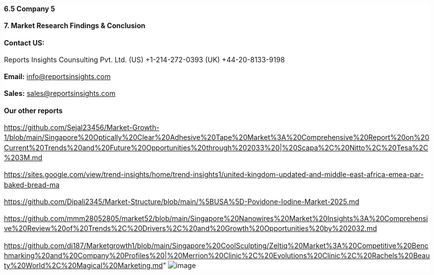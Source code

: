 <strong>6.5 Company 5</strong>

<strong>7. Market Research Findings &amp; Conclusion</strong>

<strong>Contact US:</strong>

Reports Insights Counsulting Pvt. Ltd.
(US) +1-214-272-0393
(UK) +44-20-8133-9198
<p class=""""><b>Email:</b> <a href=mailto:info@reportsinsights.com>info@reportsinsights.com</a></p>
<p class=""""><b>Sales:</b> <a href=mailto:sales@reportsinsights.com>sales@reportsinsights.com</a></p>

<strong>Our other reports</strong>

<a href=https://github.com/Sejal23456/Market-Growth-1/blob/main/Singapore%20Optically%20Clear%20Adhesive%20Tape%20Market%3A%20Comprehensive%20Report%20on%20Current%20Trends%20and%20Future%20Opportunities%20through%202033%20|%20Scapa%2C%20Nitto%2C%20Tesa%2C%203M.md>https://github.com/Sejal23456/Market-Growth-1/blob/main/Singapore%20Optically%20Clear%20Adhesive%20Tape%20Market%3A%20Comprehensive%20Report%20on%20Current%20Trends%20and%20Future%20Opportunities%20through%202033%20|%20Scapa%2C%20Nitto%2C%20Tesa%2C%203M.md</a>

<a href=https://sites.google.com/view/trend-insights/home/trend-insights1/united-kingdom-updated-and-middle-east-africa-emea-par-baked-bread-ma>https://sites.google.com/view/trend-insights/home/trend-insights1/united-kingdom-updated-and-middle-east-africa-emea-par-baked-bread-ma</a>

<a href=https://github.com/Dipali2345/Market-Structure/blob/main/%5BUSA%5D-Povidone-Iodine-Market-2025.md>https://github.com/Dipali2345/Market-Structure/blob/main/%5BUSA%5D-Povidone-Iodine-Market-2025.md</a>

<a href=https://github.com/mmm28052805/market52/blob/main/Singapore%20Nanowires%20Market%20Insights%3A%20Comprehensive%20Review%20of%20Trends%2C%20Drivers%2C%20and%20Growth%20Opportunities%20by%202032.md>https://github.com/mmm28052805/market52/blob/main/Singapore%20Nanowires%20Market%20Insights%3A%20Comprehensive%20Review%20of%20Trends%2C%20Drivers%2C%20and%20Growth%20Opportunities%20by%202032.md</a>

<a href=https://github.com/di187/Marketgrowth1/blob/main/Singapore%20CoolSculpting/Zeltiq%20Market%3A%20Competitive%20Benchmarking%20and%20Company%20Profiles%20|%20Merrion%20Clinic%2C%20Evolutions%20Clinic%2C%20Rachels%20Beauty%20World%2C%20Magical%20Marketing.md>https://github.com/di187/Marketgrowth1/blob/main/Singapore%20CoolSculpting/Zeltiq%20Market%3A%20Competitive%20Benchmarking%20and%20Company%20Profiles%20|%20Merrion%20Clinic%2C%20Evolutions%20Clinic%2C%20Rachels%20Beauty%20World%2C%20Magical%20Marketing.md</a>"
![image](https://github.com/user-attachments/assets/54ea8ab7-7ffb-4034-b0ef-c44173efa578)
